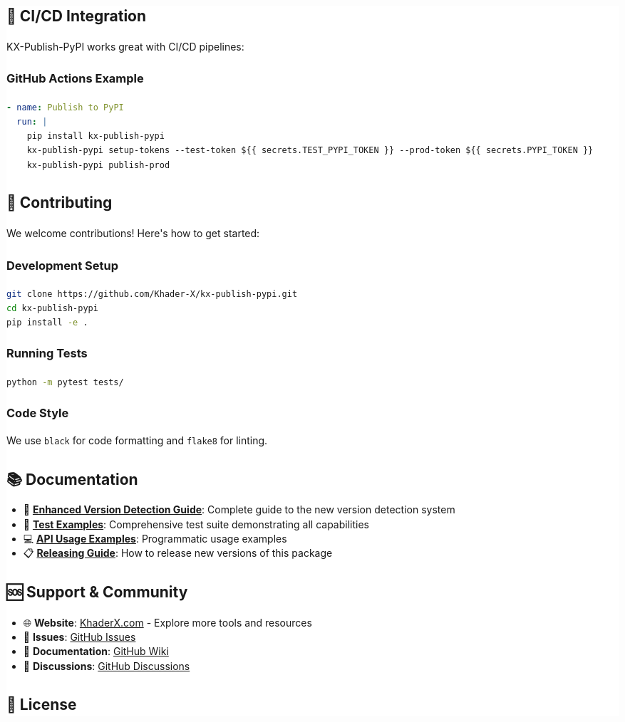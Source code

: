 ## 🚀 CI/CD Integration

KX-Publish-PyPI works great with CI/CD pipelines:

### GitHub Actions Example
```yaml
- name: Publish to PyPI
  run: |
    pip install kx-publish-pypi
    kx-publish-pypi setup-tokens --test-token ${{ secrets.TEST_PYPI_TOKEN }} --prod-token ${{ secrets.PYPI_TOKEN }}
    kx-publish-pypi publish-prod
```

## 🤝 Contributing

We welcome contributions! Here's how to get started:

### Development Setup
```bash
git clone https://github.com/Khader-X/kx-publish-pypi.git
cd kx-publish-pypi
pip install -e .
```

### Running Tests
```bash
python -m pytest tests/
```

### Code Style
We use `black` for code formatting and `flake8` for linting.

## 📚 Documentation

- 📖 **[Enhanced Version Detection Guide](docs/ENHANCED_VERSION_DETECTION.md)**: Complete guide to the new version detection system
- 🧪 **[Test Examples](tests/test_enhanced_version_detection.py)**: Comprehensive test suite demonstrating all capabilities
- 💻 **[API Usage Examples](tests/example_api_usage.py)**: Programmatic usage examples
- 📋 **[Releasing Guide](RELEASING.md)**: How to release new versions of this package

## 🆘 Support & Community

- 🌐 **Website**: [KhaderX.com](https://KhaderX.com/) - Explore more tools and resources
- 🐛 **Issues**: [GitHub Issues](https://github.com/Khader-X/kx-publish-pypi/issues)
- 📖 **Documentation**: [GitHub Wiki](https://github.com/Khader-X/kx-publish-pypi/wiki)
- 💬 **Discussions**: [GitHub Discussions](https://github.com/Khader-X/kx-publish-pypi/discussions)

## 📄 License
